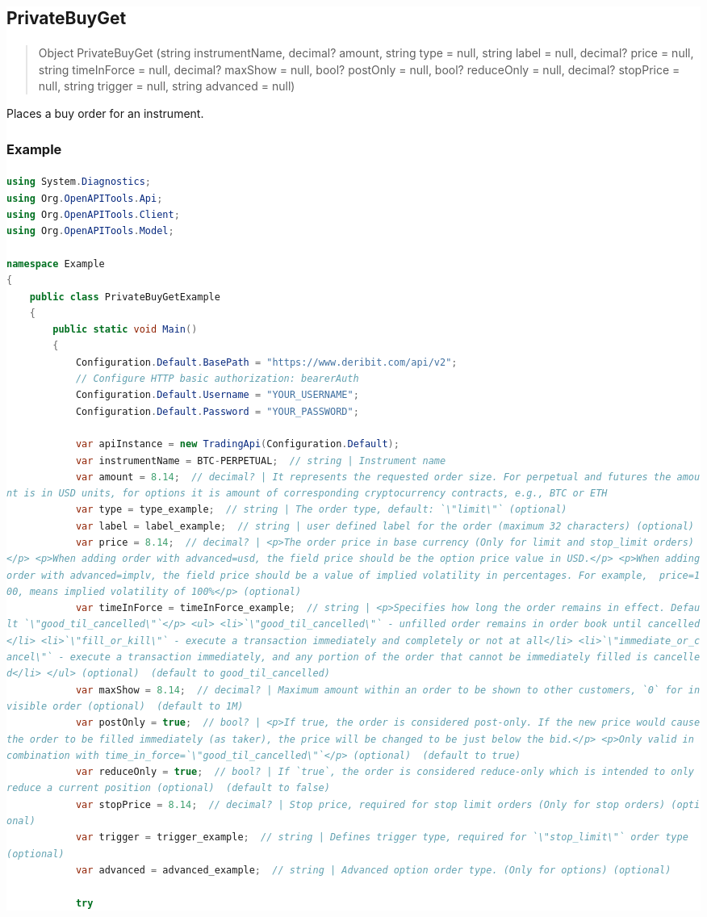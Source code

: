 

## PrivateBuyGet

> Object PrivateBuyGet (string instrumentName, decimal? amount, string type = null, string label = null, decimal? price = null, string timeInForce = null, decimal? maxShow = null, bool? postOnly = null, bool? reduceOnly = null, decimal? stopPrice = null, string trigger = null, string advanced = null)

Places a buy order for an instrument.

### Example

```csharp
using System.Diagnostics;
using Org.OpenAPITools.Api;
using Org.OpenAPITools.Client;
using Org.OpenAPITools.Model;

namespace Example
{
    public class PrivateBuyGetExample
    {
        public static void Main()
        {
            Configuration.Default.BasePath = "https://www.deribit.com/api/v2";
            // Configure HTTP basic authorization: bearerAuth
            Configuration.Default.Username = "YOUR_USERNAME";
            Configuration.Default.Password = "YOUR_PASSWORD";

            var apiInstance = new TradingApi(Configuration.Default);
            var instrumentName = BTC-PERPETUAL;  // string | Instrument name
            var amount = 8.14;  // decimal? | It represents the requested order size. For perpetual and futures the amount is in USD units, for options it is amount of corresponding cryptocurrency contracts, e.g., BTC or ETH
            var type = type_example;  // string | The order type, default: `\"limit\"` (optional) 
            var label = label_example;  // string | user defined label for the order (maximum 32 characters) (optional) 
            var price = 8.14;  // decimal? | <p>The order price in base currency (Only for limit and stop_limit orders)</p> <p>When adding order with advanced=usd, the field price should be the option price value in USD.</p> <p>When adding order with advanced=implv, the field price should be a value of implied volatility in percentages. For example,  price=100, means implied volatility of 100%</p> (optional) 
            var timeInForce = timeInForce_example;  // string | <p>Specifies how long the order remains in effect. Default `\"good_til_cancelled\"`</p> <ul> <li>`\"good_til_cancelled\"` - unfilled order remains in order book until cancelled</li> <li>`\"fill_or_kill\"` - execute a transaction immediately and completely or not at all</li> <li>`\"immediate_or_cancel\"` - execute a transaction immediately, and any portion of the order that cannot be immediately filled is cancelled</li> </ul> (optional)  (default to good_til_cancelled)
            var maxShow = 8.14;  // decimal? | Maximum amount within an order to be shown to other customers, `0` for invisible order (optional)  (default to 1M)
            var postOnly = true;  // bool? | <p>If true, the order is considered post-only. If the new price would cause the order to be filled immediately (as taker), the price will be changed to be just below the bid.</p> <p>Only valid in combination with time_in_force=`\"good_til_cancelled\"`</p> (optional)  (default to true)
            var reduceOnly = true;  // bool? | If `true`, the order is considered reduce-only which is intended to only reduce a current position (optional)  (default to false)
            var stopPrice = 8.14;  // decimal? | Stop price, required for stop limit orders (Only for stop orders) (optional) 
            var trigger = trigger_example;  // string | Defines trigger type, required for `\"stop_limit\"` order type (optional) 
            var advanced = advanced_example;  // string | Advanced option order type. (Only for options) (optional) 

            try
```